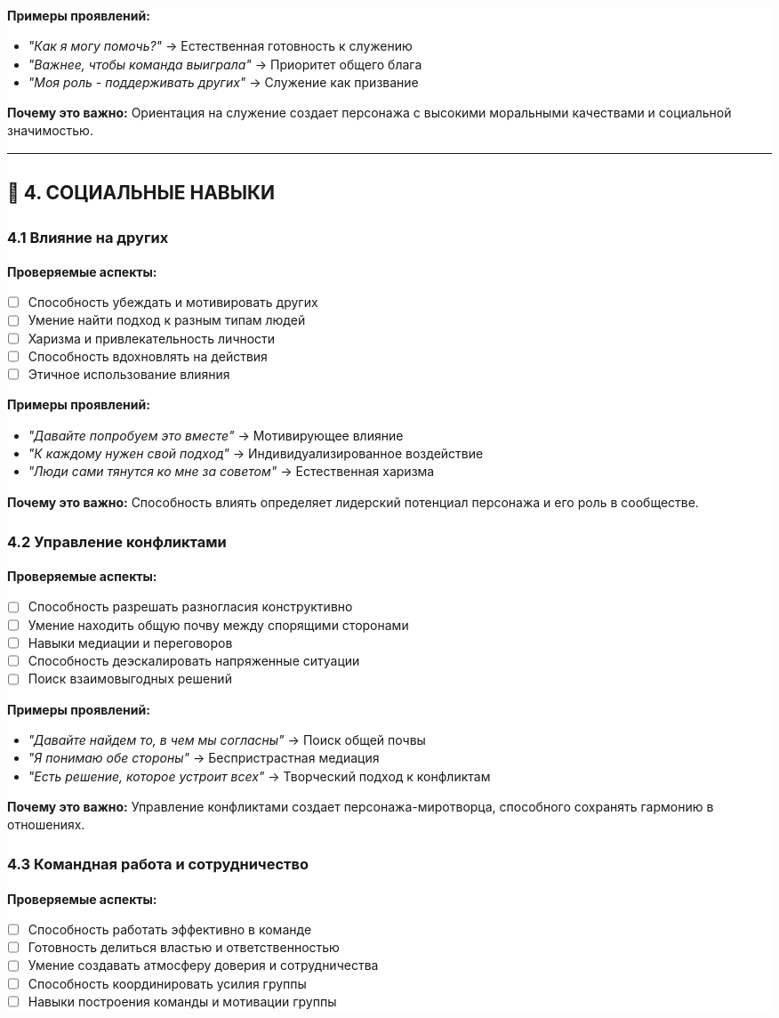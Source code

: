 **Примеры проявлений:**
- *"Как я могу помочь?"* → Естественная готовность к служению
- *"Важнее, чтобы команда выиграла"* → Приоритет общего блага
- *"Моя роль - поддерживать других"* → Служение как призвание

**Почему это важно:** Ориентация на служение создает персонажа с высокими моральными качествами и социальной значимостью.

---

## 🤝 4. СОЦИАЛЬНЫЕ НАВЫКИ

### 4.1 Влияние на других

**Проверяемые аспекты:**
- [ ] Способность убеждать и мотивировать других
- [ ] Умение найти подход к разным типам людей
- [ ] Харизма и привлекательность личности
- [ ] Способность вдохновлять на действия
- [ ] Этичное использование влияния

**Примеры проявлений:**
- *"Давайте попробуем это вместе"* → Мотивирующее влияние
- *"К каждому нужен свой подход"* → Индивидуализированное воздействие
- *"Люди сами тянутся ко мне за советом"* → Естественная харизма

**Почему это важно:** Способность влиять определяет лидерский потенциал персонажа и его роль в сообществе.

### 4.2 Управление конфликтами

**Проверяемые аспекты:**
- [ ] Способность разрешать разногласия конструктивно
- [ ] Умение находить общую почву между спорящими сторонами
- [ ] Навыки медиации и переговоров
- [ ] Способность деэскалировать напряженные ситуации
- [ ] Поиск взаимовыгодных решений

**Примеры проявлений:**
- *"Давайте найдем то, в чем мы согласны"* → Поиск общей почвы
- *"Я понимаю обе стороны"* → Беспристрастная медиация
- *"Есть решение, которое устроит всех"* → Творческий подход к конфликтам

**Почему это важно:** Управление конфликтами создает персонажа-миротворца, способного сохранять гармонию в отношениях.

### 4.3 Командная работа и сотрудничество

**Проверяемые аспекты:**
- [ ] Способность работать эффективно в команде
- [ ] Готовность делиться властью и ответственностью
- [ ] Умение создавать атмосферу доверия и сотрудничества
- [ ] Способность координировать усилия группы
- [ ] Навыки построения команды и мотивации группы
